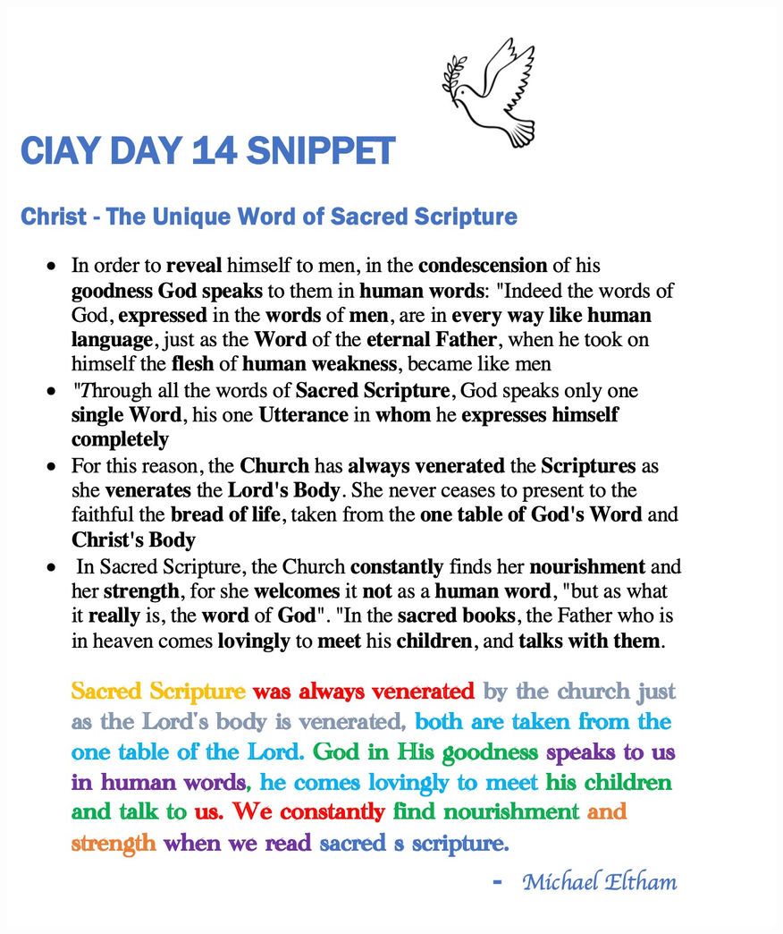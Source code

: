 ![Day 14 Snippet 1](https://raw.githubusercontent.com/linusjf/CIAY/refs/heads/main/January/jpgs/Day14Snippet1.jpg)

